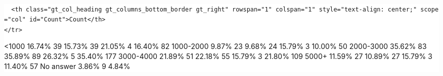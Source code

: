       <th class="gt_col_heading gt_columns_bottom_border gt_right" rowspan="1" colspan="1" style="text-align: center;" scope="col" id="Count">Count</th>
    </tr>
  </thead>
  <tbody class="gt_table_body">
    <tr><th id="stub_1_1" scope="row" class="gt_row gt_left gt_stub">&lt;1000</th>
<td headers="stub_1_1 female_freq" class="gt_row gt_right">16.74%</td>
<td headers="stub_1_1 female_n" class="gt_row gt_right">39</td>
<td headers="stub_1_1 male_freq" class="gt_row gt_right">15.73%</td>
<td headers="stub_1_1 male_n" class="gt_row gt_right">39</td>
<td headers="stub_1_1 NA_freq" class="gt_row gt_right">21.05%</td>
<td headers="stub_1_1 NA_n" class="gt_row gt_right">4</td>
<td headers="stub_1_1 zztotal_freq" class="gt_row gt_right" style="background-color: #D3D3D3;">16.40%</td>
<td headers="stub_1_1 zztotal_n" class="gt_row gt_right" style="background-color: #D3D3D3;">82</td></tr>
    <tr><th id="stub_1_2" scope="row" class="gt_row gt_left gt_stub">1000-2000</th>
<td headers="stub_1_2 female_freq" class="gt_row gt_right">9.87%</td>
<td headers="stub_1_2 female_n" class="gt_row gt_right">23</td>
<td headers="stub_1_2 male_freq" class="gt_row gt_right">9.68%</td>
<td headers="stub_1_2 male_n" class="gt_row gt_right">24</td>
<td headers="stub_1_2 NA_freq" class="gt_row gt_right">15.79%</td>
<td headers="stub_1_2 NA_n" class="gt_row gt_right">3</td>
<td headers="stub_1_2 zztotal_freq" class="gt_row gt_right" style="background-color: #D3D3D3;">10.00%</td>
<td headers="stub_1_2 zztotal_n" class="gt_row gt_right" style="background-color: #D3D3D3;">50</td></tr>
    <tr><th id="stub_1_3" scope="row" class="gt_row gt_left gt_stub">2000-3000</th>
<td headers="stub_1_3 female_freq" class="gt_row gt_right">35.62%</td>
<td headers="stub_1_3 female_n" class="gt_row gt_right">83</td>
<td headers="stub_1_3 male_freq" class="gt_row gt_right">35.89%</td>
<td headers="stub_1_3 male_n" class="gt_row gt_right">89</td>
<td headers="stub_1_3 NA_freq" class="gt_row gt_right">26.32%</td>
<td headers="stub_1_3 NA_n" class="gt_row gt_right">5</td>
<td headers="stub_1_3 zztotal_freq" class="gt_row gt_right" style="background-color: #D3D3D3;">35.40%</td>
<td headers="stub_1_3 zztotal_n" class="gt_row gt_right" style="background-color: #D3D3D3;">177</td></tr>
    <tr><th id="stub_1_4" scope="row" class="gt_row gt_left gt_stub">3000-4000</th>
<td headers="stub_1_4 female_freq" class="gt_row gt_right">21.89%</td>
<td headers="stub_1_4 female_n" class="gt_row gt_right">51</td>
<td headers="stub_1_4 male_freq" class="gt_row gt_right">22.18%</td>
<td headers="stub_1_4 male_n" class="gt_row gt_right">55</td>
<td headers="stub_1_4 NA_freq" class="gt_row gt_right">15.79%</td>
<td headers="stub_1_4 NA_n" class="gt_row gt_right">3</td>
<td headers="stub_1_4 zztotal_freq" class="gt_row gt_right" style="background-color: #D3D3D3;">21.80%</td>
<td headers="stub_1_4 zztotal_n" class="gt_row gt_right" style="background-color: #D3D3D3;">109</td></tr>
    <tr><th id="stub_1_5" scope="row" class="gt_row gt_left gt_stub">5000+</th>
<td headers="stub_1_5 female_freq" class="gt_row gt_right">11.59%</td>
<td headers="stub_1_5 female_n" class="gt_row gt_right">27</td>
<td headers="stub_1_5 male_freq" class="gt_row gt_right">10.89%</td>
<td headers="stub_1_5 male_n" class="gt_row gt_right">27</td>
<td headers="stub_1_5 NA_freq" class="gt_row gt_right">15.79%</td>
<td headers="stub_1_5 NA_n" class="gt_row gt_right">3</td>
<td headers="stub_1_5 zztotal_freq" class="gt_row gt_right" style="background-color: #D3D3D3;">11.40%</td>
<td headers="stub_1_5 zztotal_n" class="gt_row gt_right" style="background-color: #D3D3D3;">57</td></tr>
    <tr><th id="stub_1_6" scope="row" class="gt_row gt_left gt_stub">No answer</th>
<td headers="stub_1_6 female_freq" class="gt_row gt_right">3.86%</td>
<td headers="stub_1_6 female_n" class="gt_row gt_right">9</td>
<td headers="stub_1_6 male_freq" class="gt_row gt_right">4.84%</td>